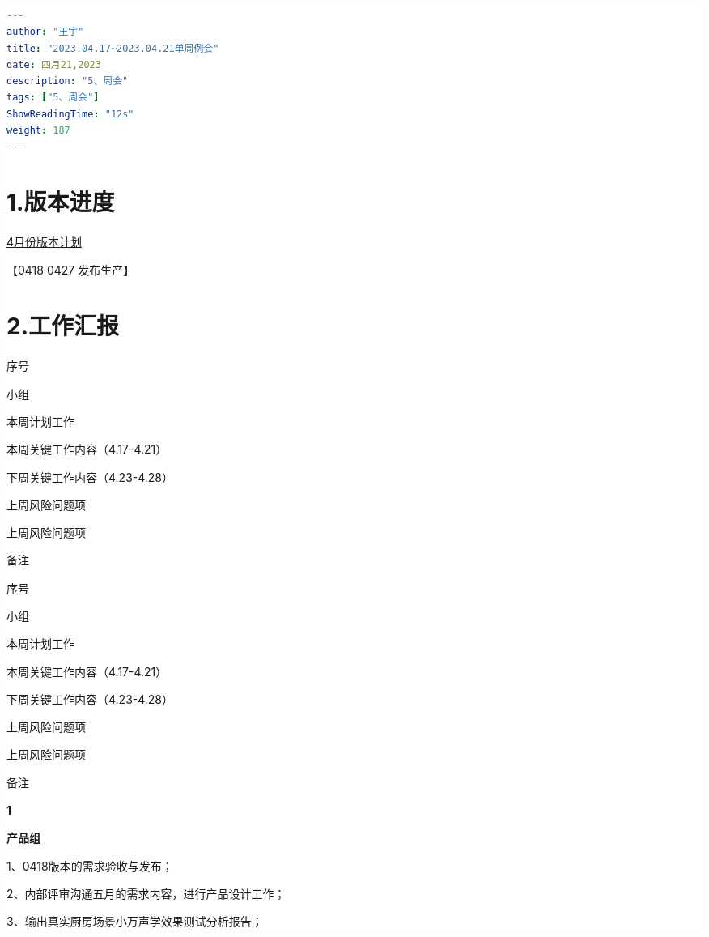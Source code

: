 ```yaml
---
author: "王宇"
title: "2023.04.17~2023.04.21单周例会"
date: 四月21,2023
description: "5、周会"
tags: ["5、周会"]
ShowReadingTime: "12s"
weight: 187
---
```

1.版本进度
======

[4月份版本计划](/pages/viewpage.action?pageId=97902563)

【0418 0427 发布生产】

2.工作汇报 
=======

序号

小组

本周计划工作

本周关键工作内容（4.17-4.21）

下周关键工作内容（4.23-4.28）

上周风险问题项

上周风险问题项

备注

序号

小组

本周计划工作

本周关键工作内容（4.17-4.21）

下周关键工作内容（4.23-4.28）

上周风险问题项

上周风险问题项

备注

**1**

**产品组**

1、0418版本的需求验收与发布；

2、内部评审沟通五月的需求内容，进行产品设计工作；

3、输出真实厨房场景小万声学效果测试分析报告；
